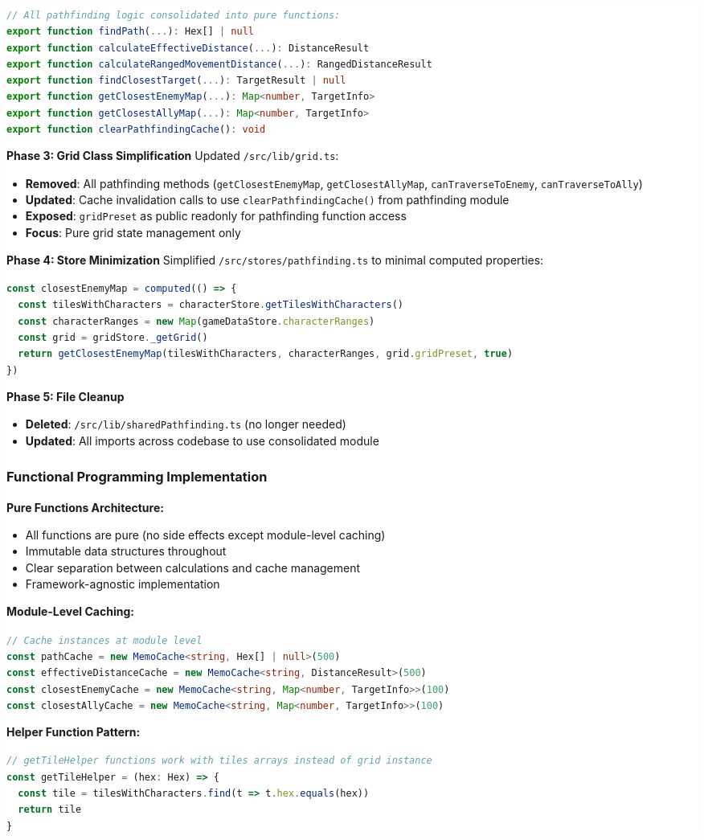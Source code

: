 ```typescript
// All pathfinding logic consolidated into pure functions:
export function findPath(...): Hex[] | null
export function calculateEffectiveDistance(...): DistanceResult  
export function calculateRangedMovementDistance(...): RangedDistanceResult
export function findClosestTarget(...): TargetResult | null
export function getClosestEnemyMap(...): Map<number, TargetInfo>
export function getClosestAllyMap(...): Map<number, TargetInfo>
export function clearPathfindingCache(): void
```

**Phase 3: Grid Class Simplification**
Updated `/src/lib/grid.ts`:
- **Removed**: All pathfinding methods (`getClosestEnemyMap`, `getClosestAllyMap`, `canTraverseToEnemy`, `canTraverseToAlly`)
- **Updated**: Cache invalidation calls to use `clearPathfindingCache()` from pathfinding module
- **Exposed**: `gridPreset` as public readonly for pathfinding function access
- **Focus**: Pure grid state management only

**Phase 4: Store Minimization**
Simplified `/src/stores/pathfinding.ts` to minimal computed properties:
```typescript
const closestEnemyMap = computed(() => {
  const tilesWithCharacters = characterStore.getTilesWithCharacters()
  const characterRanges = new Map(gameDataStore.characterRanges)
  const grid = gridStore._getGrid()
  return getClosestEnemyMap(tilesWithCharacters, characterRanges, grid.gridPreset, true)
})
```

**Phase 5: File Cleanup**
- **Deleted**: `/src/lib/sharedPathfinding.ts` (no longer needed)
- **Updated**: All imports across codebase to use consolidated module

### Functional Programming Implementation

**Pure Functions Architecture:**
- All functions are pure (no side effects except module-level caching)
- Immutable data structures throughout
- Clear separation between calculations and cache management
- Framework-agnostic implementation

**Module-Level Caching:**
```typescript
// Cache instances at module level
const pathCache = new MemoCache<string, Hex[] | null>(500)
const effectiveDistanceCache = new MemoCache<string, DistanceResult>(500)
const closestEnemyCache = new MemoCache<string, Map<number, TargetInfo>>(100)
const closestAllyCache = new MemoCache<string, Map<number, TargetInfo>>(100)
```

**Helper Function Pattern:**
```typescript
// getTileHelper functions work with tiles arrays instead of grid instance
const getTileHelper = (hex: Hex) => {
  const tile = tilesWithCharacters.find(t => t.hex.equals(hex))
  return tile
}
```
